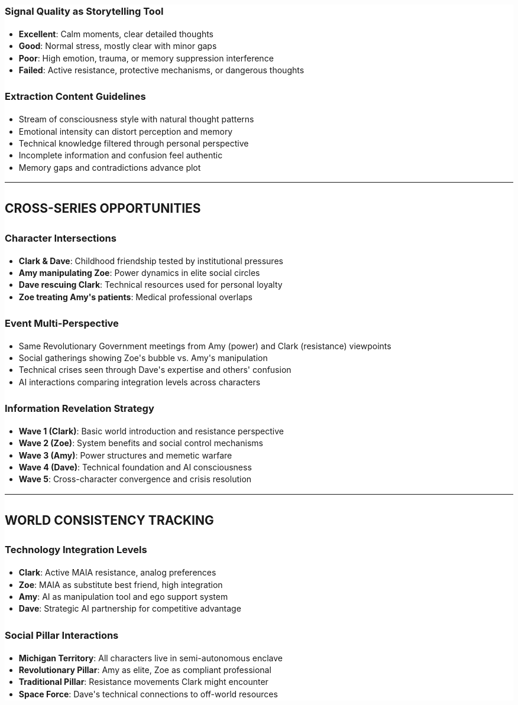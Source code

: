 ### **Signal Quality as Storytelling Tool**
- **Excellent**: Calm moments, clear detailed thoughts
- **Good**: Normal stress, mostly clear with minor gaps
- **Poor**: High emotion, trauma, or memory suppression interference
- **Failed**: Active resistance, protective mechanisms, or dangerous thoughts

### **Extraction Content Guidelines**
- Stream of consciousness style with natural thought patterns
- Emotional intensity can distort perception and memory
- Technical knowledge filtered through personal perspective
- Incomplete information and confusion feel authentic
- Memory gaps and contradictions advance plot

---

## CROSS-SERIES OPPORTUNITIES

### **Character Intersections**
- **Clark & Dave**: Childhood friendship tested by institutional pressures
- **Amy manipulating Zoe**: Power dynamics in elite social circles
- **Dave rescuing Clark**: Technical resources used for personal loyalty
- **Zoe treating Amy's patients**: Medical professional overlaps

### **Event Multi-Perspective**
- Same Revolutionary Government meetings from Amy (power) and Clark (resistance) viewpoints
- Social gatherings showing Zoe's bubble vs. Amy's manipulation
- Technical crises seen through Dave's expertise and others' confusion
- AI interactions comparing integration levels across characters

### **Information Revelation Strategy**
- **Wave 1 (Clark)**: Basic world introduction and resistance perspective
- **Wave 2 (Zoe)**: System benefits and social control mechanisms
- **Wave 3 (Amy)**: Power structures and memetic warfare
- **Wave 4 (Dave)**: Technical foundation and AI consciousness
- **Wave 5**: Cross-character convergence and crisis resolution

---

## WORLD CONSISTENCY TRACKING

### **Technology Integration Levels**
- **Clark**: Active MAIA resistance, analog preferences
- **Zoe**: MAIA as substitute best friend, high integration
- **Amy**: AI as manipulation tool and ego support system
- **Dave**: Strategic AI partnership for competitive advantage

### **Social Pillar Interactions**
- **Michigan Territory**: All characters live in semi-autonomous enclave
- **Revolutionary Pillar**: Amy as elite, Zoe as compliant professional
- **Traditional Pillar**: Resistance movements Clark might encounter
- **Space Force**: Dave's technical connections to off-world resources
